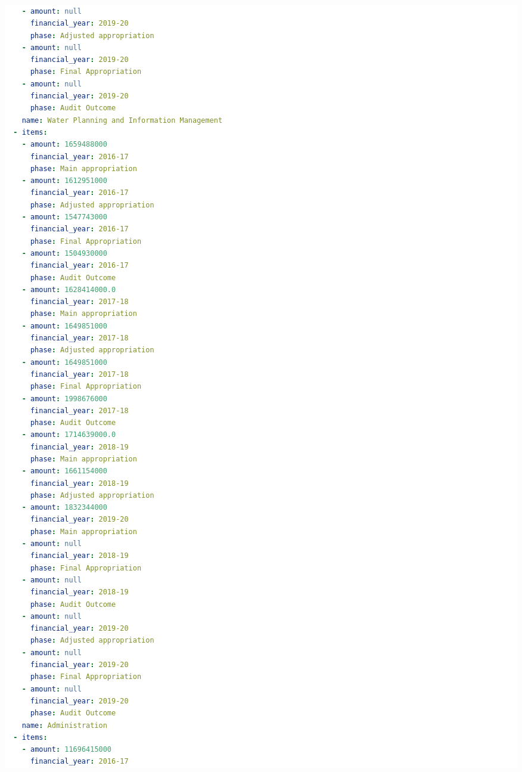 ```yaml
    - amount: null
      financial_year: 2019-20
      phase: Adjusted appropriation
    - amount: null
      financial_year: 2019-20
      phase: Final Appropriation
    - amount: null
      financial_year: 2019-20
      phase: Audit Outcome
    name: Water Planning and Information Management
  - items:
    - amount: 1659488000
      financial_year: 2016-17
      phase: Main appropriation
    - amount: 1612951000
      financial_year: 2016-17
      phase: Adjusted appropriation
    - amount: 1547743000
      financial_year: 2016-17
      phase: Final Appropriation
    - amount: 1504930000
      financial_year: 2016-17
      phase: Audit Outcome
    - amount: 1628414000.0
      financial_year: 2017-18
      phase: Main appropriation
    - amount: 1649851000
      financial_year: 2017-18
      phase: Adjusted appropriation
    - amount: 1649851000
      financial_year: 2017-18
      phase: Final Appropriation
    - amount: 1998676000
      financial_year: 2017-18
      phase: Audit Outcome
    - amount: 1714639000.0
      financial_year: 2018-19
      phase: Main appropriation
    - amount: 1661154000
      financial_year: 2018-19
      phase: Adjusted appropriation
    - amount: 1832344000
      financial_year: 2019-20
      phase: Main appropriation
    - amount: null
      financial_year: 2018-19
      phase: Final Appropriation
    - amount: null
      financial_year: 2018-19
      phase: Audit Outcome
    - amount: null
      financial_year: 2019-20
      phase: Adjusted appropriation
    - amount: null
      financial_year: 2019-20
      phase: Final Appropriation
    - amount: null
      financial_year: 2019-20
      phase: Audit Outcome
    name: Administration
  - items:
    - amount: 11696415000
      financial_year: 2016-17
```